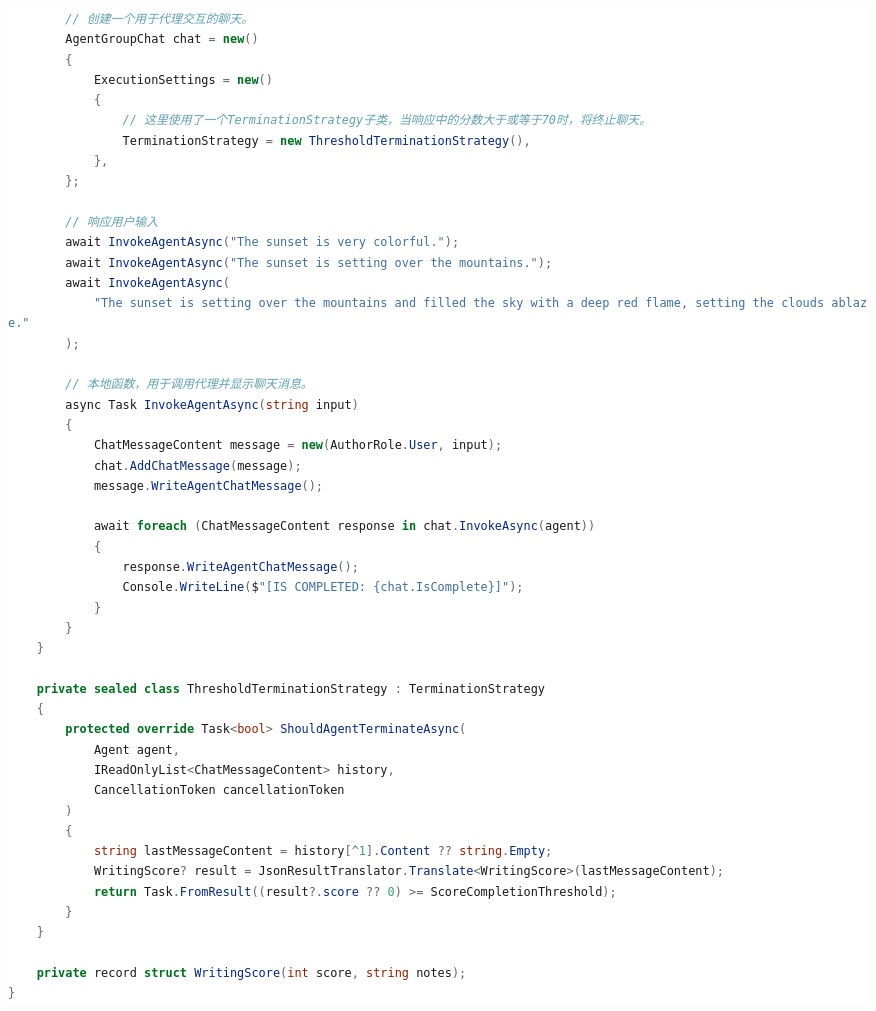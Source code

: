 ```cs
        // 创建一个用于代理交互的聊天。
        AgentGroupChat chat = new()
        {
            ExecutionSettings = new()
            {
                // 这里使用了一个TerminationStrategy子类，当响应中的分数大于或等于70时，将终止聊天。
                TerminationStrategy = new ThresholdTerminationStrategy(),
            },
        };

        // 响应用户输入
        await InvokeAgentAsync("The sunset is very colorful.");
        await InvokeAgentAsync("The sunset is setting over the mountains.");
        await InvokeAgentAsync(
            "The sunset is setting over the mountains and filled the sky with a deep red flame, setting the clouds ablaze."
        );

        // 本地函数，用于调用代理并显示聊天消息。
        async Task InvokeAgentAsync(string input)
        {
            ChatMessageContent message = new(AuthorRole.User, input);
            chat.AddChatMessage(message);
            message.WriteAgentChatMessage();

            await foreach (ChatMessageContent response in chat.InvokeAsync(agent))
            {
                response.WriteAgentChatMessage();
                Console.WriteLine($"[IS COMPLETED: {chat.IsComplete}]");
            }
        }
    }

    private sealed class ThresholdTerminationStrategy : TerminationStrategy
    {
        protected override Task<bool> ShouldAgentTerminateAsync(
            Agent agent,
            IReadOnlyList<ChatMessageContent> history,
            CancellationToken cancellationToken
        )
        {
            string lastMessageContent = history[^1].Content ?? string.Empty;
            WritingScore? result = JsonResultTranslator.Translate<WritingScore>(lastMessageContent);
            return Task.FromResult((result?.score ?? 0) >= ScoreCompletionThreshold);
        }
    }

    private record struct WritingScore(int score, string notes);
}
```
